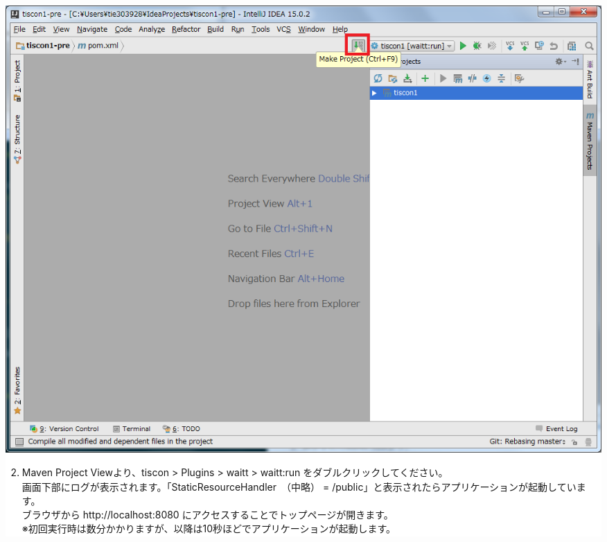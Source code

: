 ![コンパイル実行](image/operation_check2.png)

2. Maven Project Viewより、tiscon > Plugins > waitt > waitt:run をダブルクリックしてください。  
   画面下部にログが表示されます。「StaticResourceHandler　（中略） = /public」と表示されたらアプリケーションが起動しています。  
   ブラウザから http://localhost:8080 にアクセスすることでトップページが開きます。  
   ※初回実行時は数分かかりますが、以降は10秒ほどでアプリケーションが起動します。  